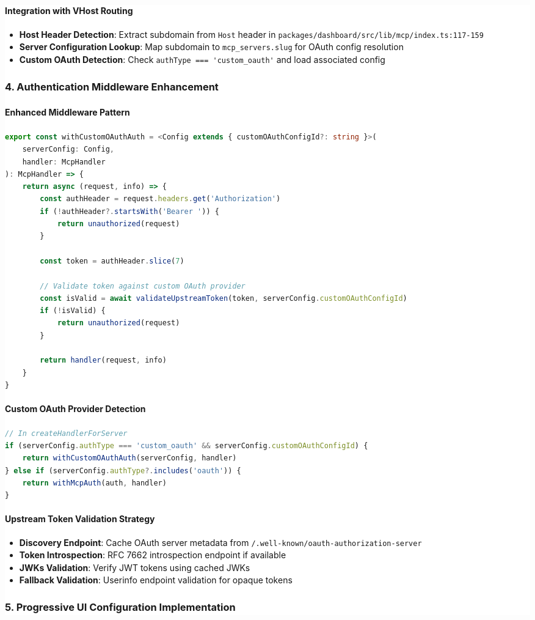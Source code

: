 #### Integration with VHost Routing
- **Host Header Detection**: Extract subdomain from `Host` header in `packages/dashboard/src/lib/mcp/index.ts:117-159`
- **Server Configuration Lookup**: Map subdomain to `mcp_servers.slug` for OAuth config resolution
- **Custom OAuth Detection**: Check `authType === 'custom_oauth'` and load associated config

### 4. Authentication Middleware Enhancement

#### Enhanced Middleware Pattern
```typescript
export const withCustomOAuthAuth = <Config extends { customOAuthConfigId?: string }>(
    serverConfig: Config,
    handler: McpHandler
): McpHandler => {
    return async (request, info) => {
        const authHeader = request.headers.get('Authorization')
        if (!authHeader?.startsWith('Bearer ')) {
            return unauthorized(request)
        }
        
        const token = authHeader.slice(7)
        
        // Validate token against custom OAuth provider
        const isValid = await validateUpstreamToken(token, serverConfig.customOAuthConfigId)
        if (!isValid) {
            return unauthorized(request)
        }
        
        return handler(request, info)
    }
}
```

#### Custom OAuth Provider Detection
```typescript
// In createHandlerForServer
if (serverConfig.authType === 'custom_oauth' && serverConfig.customOAuthConfigId) {
    return withCustomOAuthAuth(serverConfig, handler)
} else if (serverConfig.authType?.includes('oauth')) {
    return withMcpAuth(auth, handler)
}
```

#### Upstream Token Validation Strategy
- **Discovery Endpoint**: Cache OAuth server metadata from `/.well-known/oauth-authorization-server`
- **Token Introspection**: RFC 7662 introspection endpoint if available
- **JWKs Validation**: Verify JWT tokens using cached JWKs
- **Fallback Validation**: Userinfo endpoint validation for opaque tokens

### 5. Progressive UI Configuration Implementation
